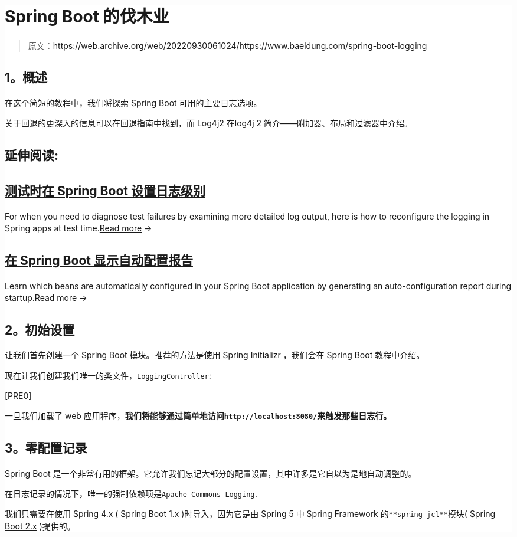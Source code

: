 # Spring Boot 的伐木业

> 原文：<https://web.archive.org/web/20220930061024/https://www.baeldung.com/spring-boot-logging>

## **1。概述**

在这个简短的教程中，我们将探索 Spring Boot 可用的主要日志选项。

关于回退的更深入的信息可以在[回退指南](/web/20220923115304/https://www.baeldung.com/logback)中找到，而 Log4j2 在[log4j 2 简介——附加器、布局和过滤器](/web/20220923115304/https://www.baeldung.com/log4j2-appenders-layouts-filters)中介绍。

## 延伸阅读:

## [测试时在 Spring Boot 设置日志级别](/web/20220923115304/https://www.baeldung.com/spring-boot-testing-log-level)

For when you need to diagnose test failures by examining more detailed log output, here is how to reconfigure the logging in Spring apps at test time.[Read more](/web/20220923115304/https://www.baeldung.com/spring-boot-testing-log-level) →

## [在 Spring Boot 显示自动配置报告](/web/20220923115304/https://www.baeldung.com/spring-boot-auto-configuration-report)

Learn which beans are automatically configured in your Spring Boot application by generating an auto-configuration report during startup.[Read more](/web/20220923115304/https://www.baeldung.com/spring-boot-auto-configuration-report) →

## **2。初始设置**

让我们首先创建一个 Spring Boot 模块。推荐的方法是使用 [Spring Initializr](https://web.archive.org/web/20220923115304/https://start.spring.io/) ，我们会在 [Spring Boot 教程](/web/20220923115304/https://www.baeldung.com/spring-boot-start)中介绍。

现在让我们创建我们唯一的类文件，`LoggingController`:

[PRE0]

一旦我们加载了 web 应用程序，**我们将能够通过简单地访问`http://localhost:8080/`来触发那些日志行。**

## **3。零配置记录**

Spring Boot 是一个非常有用的框架。它允许我们忘记大部分的配置设置，其中许多是它自以为是地自动调整的。

在日志记录的情况下，唯一的强制依赖项是`Apache Commons Logging.`

我们只需要在使用 Spring 4.x ( [Spring Boot 1.x](https://web.archive.org/web/20220923115304/https://github.com/spring-projects/spring-boot/blob/1.5.x/spring-boot-dependencies/pom.xml#L154) )时导入，因为它是由 Spring 5 中 Spring Framework 的`**spring-jcl**`模块( [Spring Boot 2.x](https://web.archive.org/web/20220923115304/https://github.com/spring-projects/spring-boot/blob/2.0.x/spring-boot-project/spring-boot-dependencies/pom.xml#L154) )提供的。
